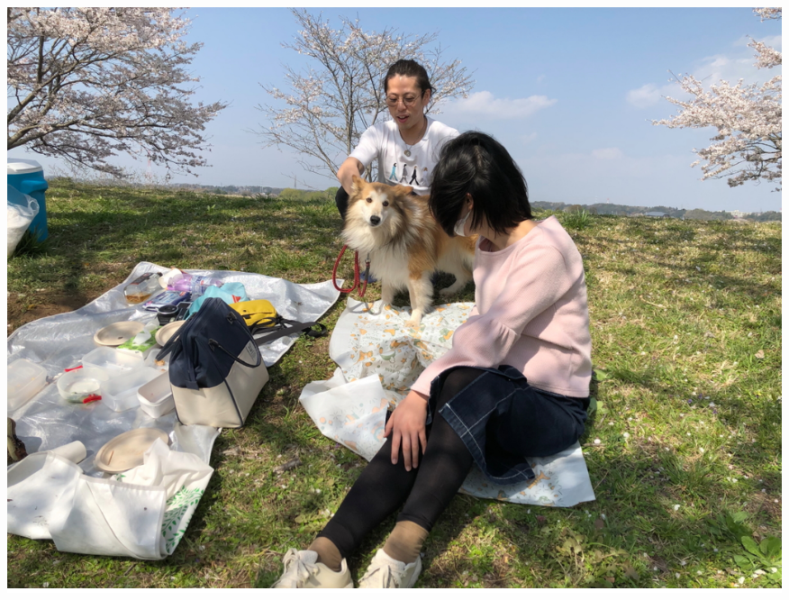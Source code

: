 <a href="20230401_036.JPG" data-lightbox="abc"><img src="20230401_036.JPG" alt="サンプル画像" width="900" /></a>